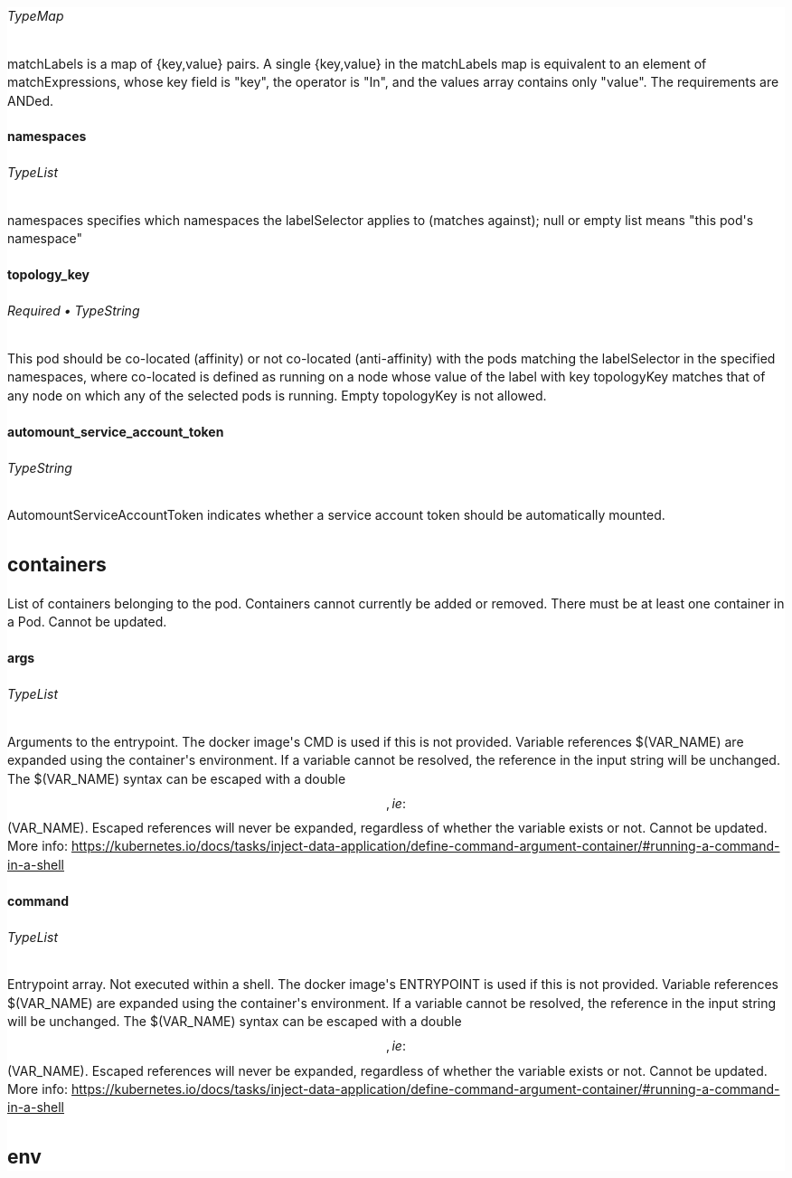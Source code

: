 ######  TypeMap

matchLabels is a map of {key,value} pairs. A single {key,value} in the matchLabels map is equivalent to an element of matchExpressions, whose key field is "key", the operator is "In", and the values array contains only "value". The requirements are ANDed.
#### namespaces

######  TypeList

namespaces specifies which namespaces the labelSelector applies to (matches against); null or empty list means "this pod's namespace"
#### topology_key

###### Required •  TypeString

This pod should be co-located (affinity) or not co-located (anti-affinity) with the pods matching the labelSelector in the specified namespaces, where co-located is defined as running on a node whose value of the label with key topologyKey matches that of any node on which any of the selected pods is running. Empty topologyKey is not allowed.
#### automount_service_account_token

######  TypeString

AutomountServiceAccountToken indicates whether a service account token should be automatically mounted.
## containers

List of containers belonging to the pod. Containers cannot currently be added or removed. There must be at least one container in a Pod. Cannot be updated.

    
#### args

######  TypeList

Arguments to the entrypoint. The docker image's CMD is used if this is not provided. Variable references $(VAR_NAME) are expanded using the container's environment. If a variable cannot be resolved, the reference in the input string will be unchanged. The $(VAR_NAME) syntax can be escaped with a double $$, ie: $$(VAR_NAME). Escaped references will never be expanded, regardless of whether the variable exists or not. Cannot be updated. More info: https://kubernetes.io/docs/tasks/inject-data-application/define-command-argument-container/#running-a-command-in-a-shell
#### command

######  TypeList

Entrypoint array. Not executed within a shell. The docker image's ENTRYPOINT is used if this is not provided. Variable references $(VAR_NAME) are expanded using the container's environment. If a variable cannot be resolved, the reference in the input string will be unchanged. The $(VAR_NAME) syntax can be escaped with a double $$, ie: $$(VAR_NAME). Escaped references will never be expanded, regardless of whether the variable exists or not. Cannot be updated. More info: https://kubernetes.io/docs/tasks/inject-data-application/define-command-argument-container/#running-a-command-in-a-shell
## env
